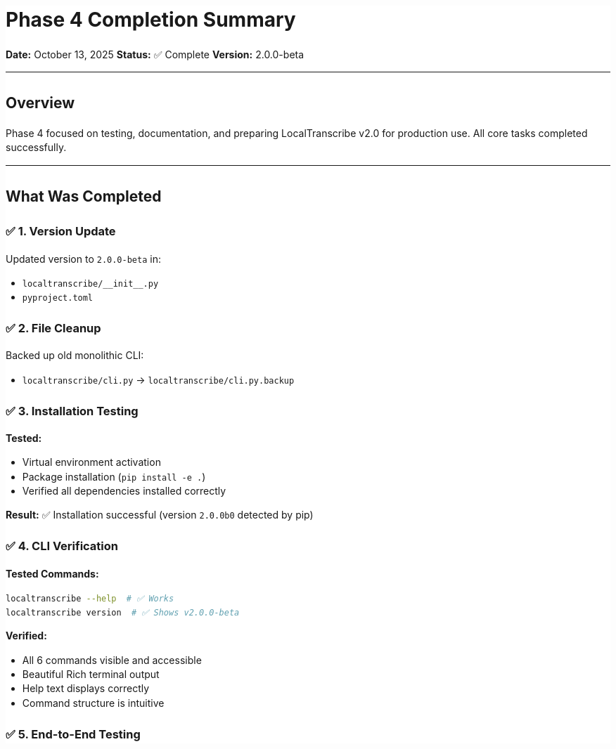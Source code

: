 # Phase 4 Completion Summary

**Date:** October 13, 2025
**Status:** ✅ Complete
**Version:** 2.0.0-beta

---

## Overview

Phase 4 focused on testing, documentation, and preparing LocalTranscribe v2.0 for production use. All core tasks completed successfully.

---

## What Was Completed

### ✅ 1. Version Update

Updated version to `2.0.0-beta` in:
- `localtranscribe/__init__.py`
- `pyproject.toml`

### ✅ 2. File Cleanup

Backed up old monolithic CLI:
- `localtranscribe/cli.py` → `localtranscribe/cli.py.backup`

### ✅ 3. Installation Testing

**Tested:**
- Virtual environment activation
- Package installation (`pip install -e .`)
- Verified all dependencies installed correctly

**Result:** ✅ Installation successful (version `2.0.0b0` detected by pip)

### ✅ 4. CLI Verification

**Tested Commands:**
```bash
localtranscribe --help  # ✅ Works
localtranscribe version  # ✅ Shows v2.0.0-beta
```

**Verified:**
- All 6 commands visible and accessible
- Beautiful Rich terminal output
- Help text displays correctly
- Command structure is intuitive

### ✅ 5. End-to-End Testing
